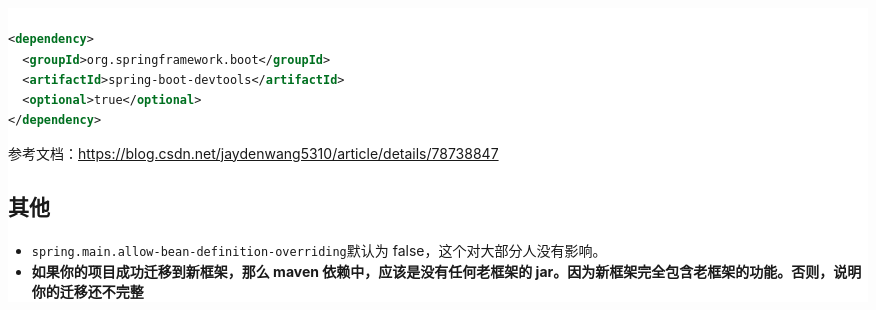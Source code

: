 ```xml

<dependency>
  <groupId>org.springframework.boot</groupId>
  <artifactId>spring-boot-devtools</artifactId>
  <optional>true</optional>
</dependency>
```

参考文档：<https://blog.csdn.net/jaydenwang5310/article/details/78738847>

## 其他

- `spring.main.allow-bean-definition-overriding`默认为 false，这个对大部分人没有影响。
- **如果你的项目成功迁移到新框架，那么 maven 依赖中，应该是没有任何老框架的 jar。因为新框架完全包含老框架的功能。否则，说明你的迁移还不完整**
